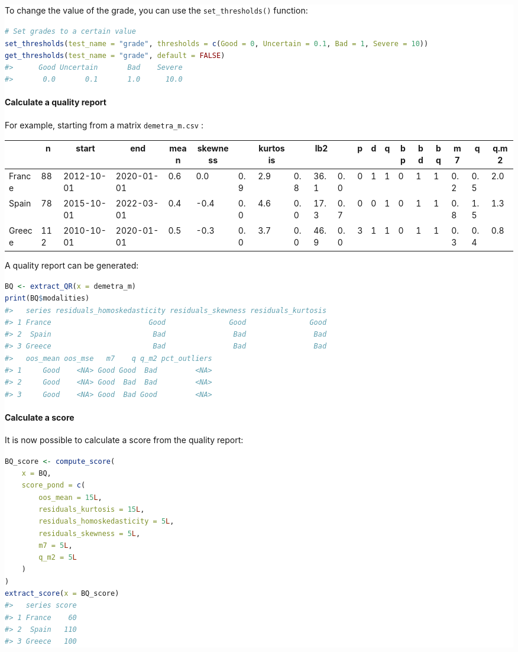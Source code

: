 To change the value of the grade, you can use the `set_thresholds()`
function:

``` r
# Set grades to a certain value
set_thresholds(test_name = "grade", thresholds = c(Good = 0, Uncertain = 0.1, Bad = 1, Severe = 10))
get_thresholds(test_name = "grade", default = FALSE)
#>      Good Uncertain       Bad    Severe 
#>       0.0       0.1       1.0      10.0
```

#### Calculate a quality report

For example, starting from a matrix `demetra_m.csv` :

|  | n | start | end | mean | skewness |  | kurtosis |  | lb2 |  | p | d | q | bp | bd | bq | m7 | q | q.m2 |
|----|----|----|----|----|----|----|----|----|----|----|----|----|----|----|----|----|----|----|----|
| France | 88 | 2012-10-01 | 2020-01-01 | 0.6 | 0.0 | 0.9 | 2.9 | 0.8 | 36.1 | 0.0 | 0 | 1 | 1 | 0 | 1 | 1 | 0.2 | 0.5 | 2.0 |
| Spain | 78 | 2015-10-01 | 2022-03-01 | 0.4 | -0.4 | 0.0 | 4.6 | 0.0 | 17.3 | 0.7 | 0 | 0 | 1 | 0 | 1 | 1 | 0.8 | 1.5 | 1.3 |
| Greece | 112 | 2010-10-01 | 2020-01-01 | 0.5 | -0.3 | 0.0 | 3.7 | 0.0 | 46.9 | 0.0 | 3 | 1 | 1 | 0 | 1 | 1 | 0.3 | 0.4 | 0.8 |

A quality report can be generated:

``` r
BQ <- extract_QR(x = demetra_m)
print(BQ$modalities)
#>   series residuals_homoskedasticity residuals_skewness residuals_kurtosis
#> 1 France                       Good               Good               Good
#> 2  Spain                        Bad                Bad                Bad
#> 3 Greece                        Bad                Bad                Bad
#>   oos_mean oos_mse   m7    q q_m2 pct_outliers
#> 1     Good    <NA> Good Good  Bad         <NA>
#> 2     Good    <NA> Good  Bad  Bad         <NA>
#> 3     Good    <NA> Good  Bad Good         <NA>
```

#### Calculate a score

It is now possible to calculate a score from the quality report:

``` r
BQ_score <- compute_score(
    x = BQ,
    score_pond = c(
        oos_mean = 15L, 
        residuals_kurtosis = 15L, 
        residuals_homoskedasticity = 5L, 
        residuals_skewness = 5L, 
        m7 = 5L, 
        q_m2 = 5L
    )
)
extract_score(x = BQ_score)
#>   series score
#> 1 France    60
#> 2  Spain   110
#> 3 Greece   100
```
